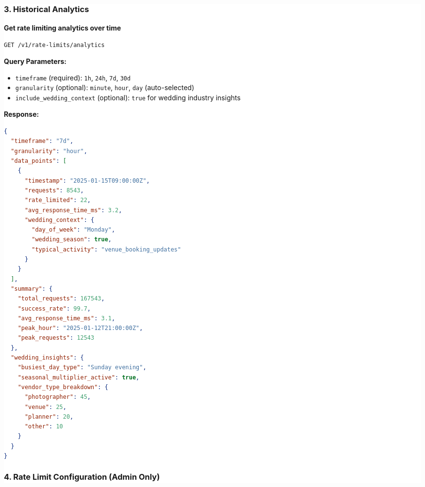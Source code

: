 ### 3. Historical Analytics

**Get rate limiting analytics over time**

```http
GET /v1/rate-limits/analytics
```

**Query Parameters:**
- `timeframe` (required): `1h`, `24h`, `7d`, `30d`
- `granularity` (optional): `minute`, `hour`, `day` (auto-selected)
- `include_wedding_context` (optional): `true` for wedding industry insights

**Response:**
```json
{
  "timeframe": "7d",
  "granularity": "hour",
  "data_points": [
    {
      "timestamp": "2025-01-15T09:00:00Z",
      "requests": 8543,
      "rate_limited": 22,
      "avg_response_time_ms": 3.2,
      "wedding_context": {
        "day_of_week": "Monday",
        "wedding_season": true,
        "typical_activity": "venue_booking_updates"
      }
    }
  ],
  "summary": {
    "total_requests": 167543,
    "success_rate": 99.7,
    "avg_response_time_ms": 3.1,
    "peak_hour": "2025-01-12T21:00:00Z",
    "peak_requests": 12543
  },
  "wedding_insights": {
    "busiest_day_type": "Sunday evening",
    "seasonal_multiplier_active": true,
    "vendor_type_breakdown": {
      "photographer": 45,
      "venue": 25,
      "planner": 20,
      "other": 10
    }
  }
}
```

### 4. Rate Limit Configuration (Admin Only)
